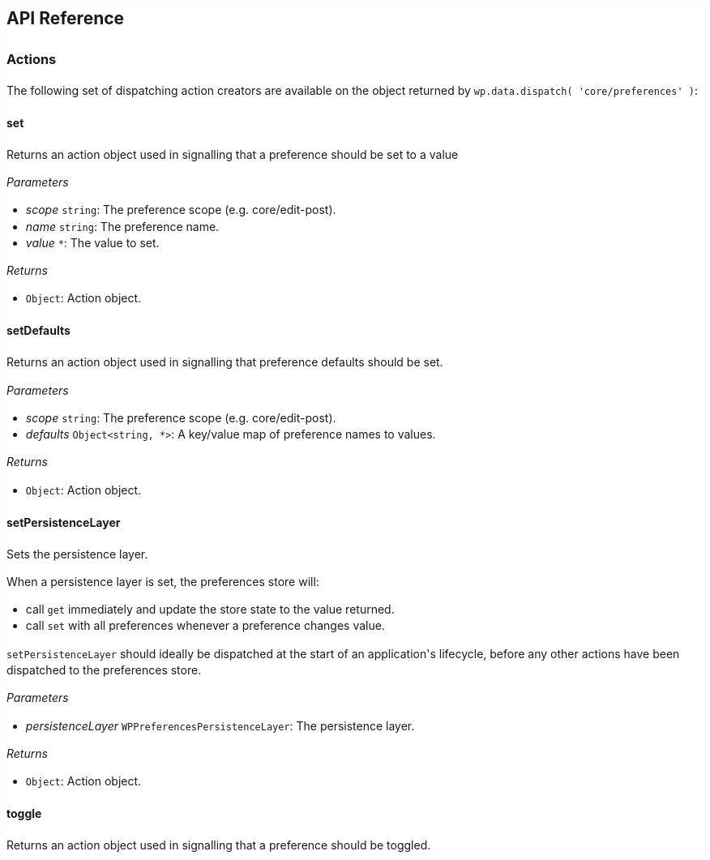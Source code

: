 ## API Reference

### Actions

The following set of dispatching action creators are available on the object returned by `wp.data.dispatch( 'core/preferences' )`:



#### set

Returns an action object used in signalling that a preference should be set to a value

_Parameters_

-   _scope_ `string`: The preference scope (e.g. core/edit-post).
-   _name_ `string`: The preference name.
-   _value_ `*`: The value to set.

_Returns_

-   `Object`: Action object.

#### setDefaults

Returns an action object used in signalling that preference defaults should be set.

_Parameters_

-   _scope_ `string`: The preference scope (e.g. core/edit-post).
-   _defaults_ `Object<string, *>`: A key/value map of preference names to values.

_Returns_

-   `Object`: Action object.

#### setPersistenceLayer

Sets the persistence layer.

When a persistence layer is set, the preferences store will:

-   call `get` immediately and update the store state to the value returned.
-   call `set` with all preferences whenever a preference changes value.

`setPersistenceLayer` should ideally be dispatched at the start of an application's lifecycle, before any other actions have been dispatched to the preferences store.

_Parameters_

-   _persistenceLayer_ `WPPreferencesPersistenceLayer`: The persistence layer.

_Returns_

-   `Object`: Action object.

#### toggle

Returns an action object used in signalling that a preference should be toggled.
